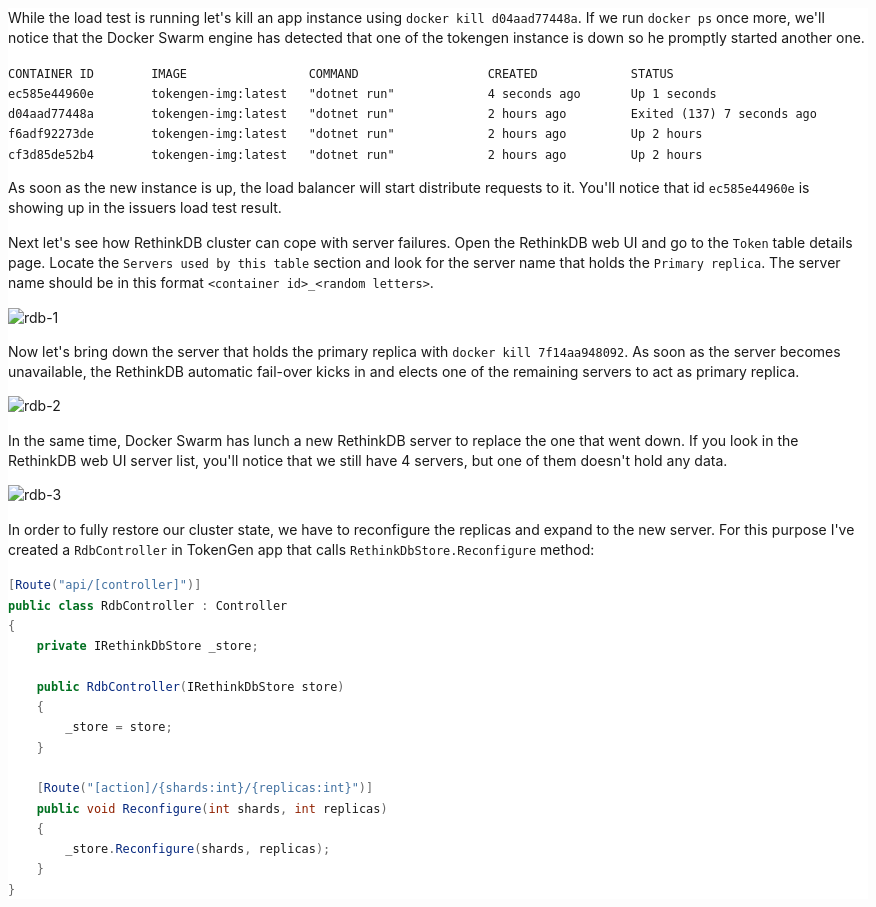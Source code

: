 While the load test is running let's kill an app instance using `docker kill d04aad77448a`. 
If we run `docker ps` once more, we'll notice that the Docker Swarm engine has detected that one of the tokengen instance is down so he promptly started another one.

```
CONTAINER ID        IMAGE                 COMMAND                  CREATED             STATUS
ec585e44960e        tokengen-img:latest   "dotnet run"             4 seconds ago       Up 1 seconds
d04aad77448a        tokengen-img:latest   "dotnet run"             2 hours ago         Exited (137) 7 seconds ago
f6adf92273de        tokengen-img:latest   "dotnet run"             2 hours ago         Up 2 hours
cf3d85de52b4        tokengen-img:latest   "dotnet run"             2 hours ago         Up 2 hours
``` 

As soon as the new instance is up, the load balancer will start distribute requests to it. You'll notice that id `ec585e44960e` is showing up in the issuers load test result.

Next let's see how RethinkDB cluster can cope with server failures. Open the RethinkDB web UI and go to the `Token` table details page. Locate the `Servers used by this table` section and look for the server name that holds the `Primary replica`. The server name should be in this format `<container id>_<random letters>`. 

![rdb-1](https://raw.githubusercontent.com/pluralsight/guides/master/images/4b112828-8d96-419e-a196-cab39a6c0fca.png)

Now let's bring down the server that holds the primary replica with `docker kill 7f14aa948092`. As soon as the server becomes unavailable, the RethinkDB automatic fail-over kicks in and elects one of the remaining  servers to act as primary replica.

![rdb-2](https://raw.githubusercontent.com/pluralsight/guides/master/images/78bbe5ee-9c22-4bba-8795-24511a4dd669.png)

In the same time, Docker Swarm has lunch a new RethinkDB server to replace the one that went down. If you look in the RethinkDB web UI server list, you'll notice that we still have 4 servers, but one of them doesn't hold any data. 

![rdb-3](https://raw.githubusercontent.com/pluralsight/guides/master/images/9bf3080d-ebeb-4dff-8af8-38ffbc181a7c.png)

In order to fully restore our cluster state, we have to reconfigure the replicas and expand to the new server. 
For this purpose I've created a `RdbController` in TokenGen app that calls `RethinkDbStore.Reconfigure` method:

```cs
[Route("api/[controller]")]
public class RdbController : Controller
{
    private IRethinkDbStore _store;

    public RdbController(IRethinkDbStore store)
    {
        _store = store;
    }

    [Route("[action]/{shards:int}/{replicas:int}")]
    public void Reconfigure(int shards, int replicas)
    {
        _store.Reconfigure(shards, replicas);
    }
}
``` 
